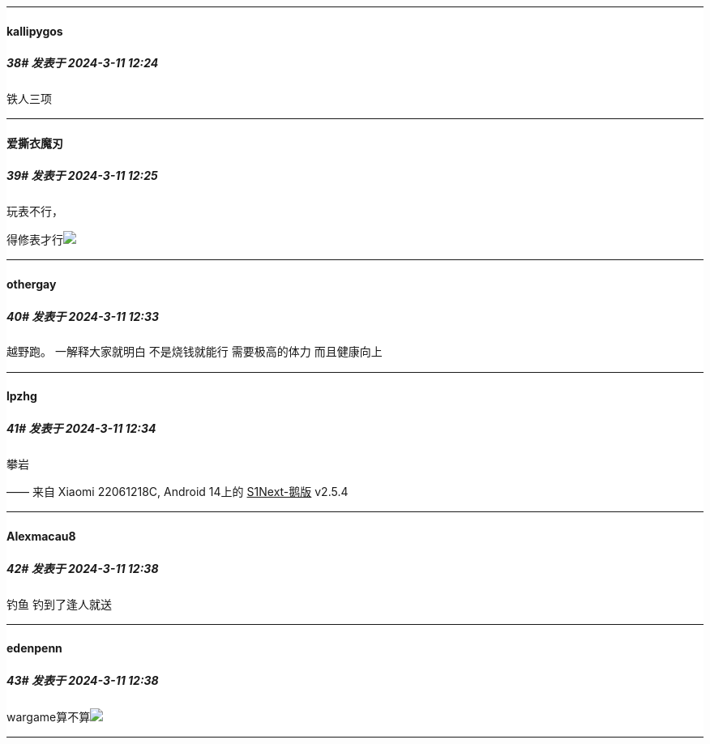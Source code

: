 *****

####  kallipygos  
##### 38#       发表于 2024-3-11 12:24

铁人三项

*****

####  爱撕衣魔刃  
##### 39#       发表于 2024-3-11 12:25

玩表不行，

得修表才行<img src="https://static.saraba1st.com/image/smiley/face2017/037.png" referrerpolicy="no-referrer">

*****

####  othergay  
##### 40#       发表于 2024-3-11 12:33

越野跑。
一解释大家就明白
不是烧钱就能行
需要极高的体力
而且健康向上


*****

####  lpzhg  
##### 41#       发表于 2024-3-11 12:34

攀岩

—— 来自 Xiaomi 22061218C, Android 14上的 [S1Next-鹅版](https://github.com/ykrank/S1-Next/releases) v2.5.4


*****

####  Alexmacau8  
##### 42#       发表于 2024-3-11 12:38

钓鱼 钓到了逢人就送

*****

####  edenpenn  
##### 43#       发表于 2024-3-11 12:38

wargame算不算<img src="https://static.saraba1st.com/image/smiley/face2017/067.png" referrerpolicy="no-referrer">


*****
